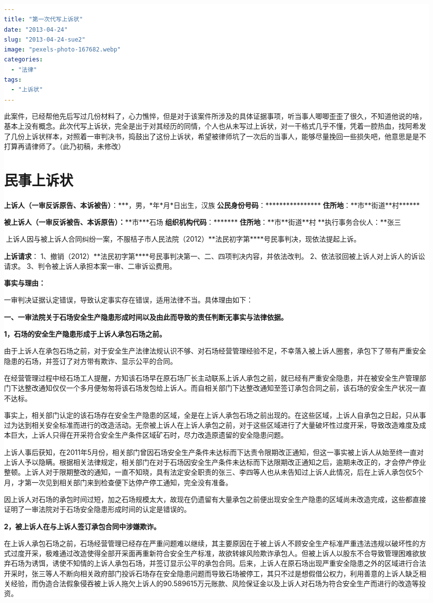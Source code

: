 ```yaml
---
title: "第一次代写上诉状"
date: "2013-04-24"
slug: "2013-04-24-sue2"
image: "pexels-photo-167682.webp"
categories: 
  - "法律"
tags: 
  - "上诉状"
---
```


此案件，已经帮他先后写过几份材料了，心力憔悴，但是对于该案件所涉及的具体证据事项，听当事人唧唧歪歪了很久，不知道他说的啥，基本上没有概念。此次代写上诉状，完全是出于对其经历的同情，个人也从未写过上诉状，对一干格式几乎不懂，凭着一腔热血，找阿希发了几份上诉状样本，对照着一审判决书，捣鼓出了这份上诉状，希望被律师坑了一次后的当事人，能够尽量挽回一些损失吧，他意思是是不打算再请律师了。（此乃初稿，未修改）


# **民事上诉状**

**上诉人（一审反诉原告、本诉被告）**：\*\*\*，男，\*年\*月\*日出生，汉族 **公民身份号码**：\*\*\*\*\*\*\*\*\*\*\*\*\*\*\*\* **住所地**：\*\*市\*\*街道\*\*村\*\*\*\*\*\*

**被上诉人（一审反诉被告、本诉原告）：**\*\*市\*\*\*石场 **组织机构代码**：\*\*\*\*\*\*\* **住所地**：\*\*市\*\*街道\*\*村 **执行事务合伙人：**张三

 上诉人因与被上诉人合同纠纷一案，不服桔子市人民法院（2012）\*\*法民初字第\*\*\*\*号民事判决，现依法提起上诉。

**上诉请求**： 1、撤销（2012）\*\*法民初字第\*\*\*\*号民事判决第一、二、四项判决内容，并依法改判。 2、依法驳回被上诉人对上诉人的诉讼请求。 3、判令被上诉人承担本案一审、二审诉讼费用。

**事实与理由：**

一审判决证据认定错误，导致认定事实存在错误，适用法律不当。具体理由如下：

**一、一审法院关于石场安全生产隐患形成时间以及由此而导致的责任判断无事实与法律依据。**

**1，石场的安全生产隐患形成于上诉人承包石场之前。**

由于上诉人在承包石场之前，对于安全生产法律法规认识不够、对石场经营管理经验不足，不幸落入被上诉人圈套，承包下了带有严重安全隐患的石场，并签订了对方带有欺诈、显示公平的合同。

在经营管理过程中经石场工人提醒，方知该石场早在原石场厂长主动联系上诉人承包之前，就已经有严重安全隐患，并在被安全生产管理部门下达整改通知仅仅一个多月便匆匆将该石场发包给上诉人。而自相关部门下达整改通知至签订承包合同之前，该石场的安全生产状况一直不达标。

事实上，相关部门认定的该石场存在安全生产隐患的区域，全是在上诉人承包石场之前出现的。在这些区域，上诉人自承包之日起，只从事过为达到相关安全标准而进行的改造活动。无奈被上诉人在上诉人承包之前，对于这些区域进行了大量破坏性过度开采，导致改造难度及成本巨大，上诉人只得在开采符合安全生产条件区域矿石时，尽力改造原遗留的安全隐患问题。

上诉人事后获知，在2011年5月份，相关部门曾因石场安全生产条件未达标而下达责令限期改正通知，但这一事实被上诉人从始至终一直对上诉人予以隐瞒。根据相关法律规定，相关部门在对于石场因安全生产条件未达标而下达限期改正通知之后，逾期未改正的，才会停产停业整顿。上诉人对于限期整改的通知，一直不知晓，具有法定安全职责的张三、李四等人也从未告知过上诉人此情况，后在上诉人承包仅5个月，才第一次见到相关部门来到检查便下达停产停工通知，完全没有准备。

因上诉人对石场的承包时间过短，加之石场规模太大，故现在仍遗留有大量承包之前便出现安全生产隐患的区域尚未改造完成，这些都直接证明了一审法院对于石场安全隐患形成时间的认定是错误的。

**2，被上诉人在与上诉人签订承包合同中涉嫌欺诈。**

在上诉人承包石场之前，石场经营管理已经存在严重问题难以继续，其主要原因在于被上诉人不顾安全生产标准严重违法违规以破坏性的方式过度开采，极难通过改造使得全部开采面再重新符合安全生产标准，故欲转嫁风险欺诈承包人。但被上诉人以股东不合导致管理困难欲放弃石场为诱饵，诱使不知情的上诉人承包石场，并签订显示公平的承包合同。后来，上诉人在原石场出现严重安全隐患之外的区域进行合法开采时，张三等人不断向相关政府部门投诉石场存在安全隐患问题而导致石场被停工，其只不过是想假借公权力，利用善意的上诉人缺乏相关经验，而伪造合法假象侵吞被上诉人拖欠上诉人的90.589615万元账款、风险保证金以及上诉人对石场为符合安全生产而进行的改造等投资。
